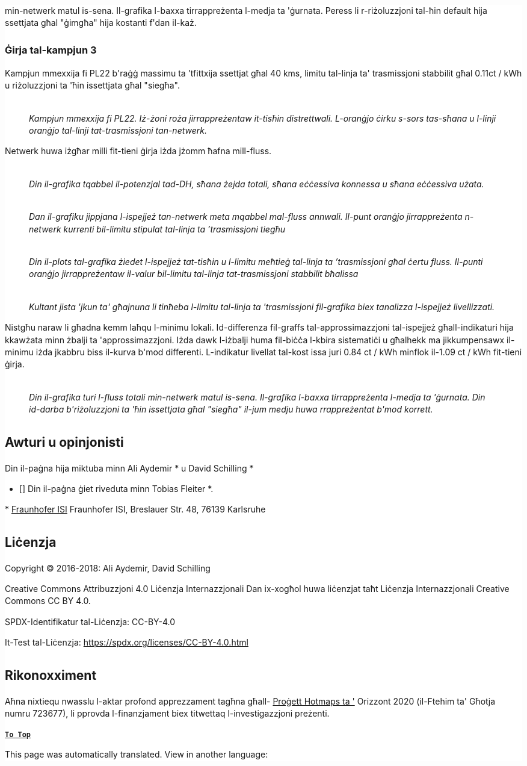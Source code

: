 min-netwerk matul is-sena. Il-grafika l-baxxa tirrappreżenta l-medja ta &#39;ġurnata. Peress li r-riżoluzzjoni tal-ħin default hija ssettjata għal &quot;ġimgħa&quot; hija kostanti f&#39;dan il-każ.</i> </figcaption></figure><h3> <a class="anchor" id="sample-run-3" href="#sample-run-3"><i class="fa fa-link"></i></a> Ġirja tal-kampjun 3 </h3><p> Kampjun mmexxija fi PL22 b&#39;raġġ massimu ta &#39;tfittxija ssettjat għal 40 kms, limitu tal-linja ta&#39; trasmissjoni stabbilit għal 0.11ct / kWh u riżoluzzjoni ta &#39;ħin issettjata għal &quot;siegħa&quot;. </p><figure><img alt="" src="https://github.com/HotMaps/hotmaps_wiki/blob/master/Images/cm_excess_heat/sample_run3.PNG"/><figcaption> <i>Kampjun mmexxija fi PL22. Iż-żoni roża jirrappreżentaw it-tisħin distrettwali. L-oranġjo ċirku s-sors tas-sħana u l-linji oranġjo tal-linji tat-trasmissjoni tan-netwerk.</i> </figcaption></figure><p> Netwerk huwa iżgħar milli fit-tieni ġirja iżda jżomm ħafna mill-fluss. </p><figure><img alt="" src="https://github.com/HotMaps/hotmaps_wiki/blob/master/Images/cm_excess_heat/heat_compare3.PNG"/><figcaption> <i>Din il-grafika tqabbel il-potenzjal tad-DH, sħana żejda totali, sħana eċċessiva konnessa u sħana eċċessiva użata.</i> </figcaption></figure><figure><img alt="" src="https://github.com/HotMaps/hotmaps_wiki/blob/master/Images/cm_excess_heat/network_cost_to_flow3.PNG"/><figcaption> <i>Dan il-grafiku jippjana l-ispejjeż tan-netwerk meta mqabbel mal-fluss annwali. Il-punt oranġjo jirrappreżenta n-netwerk kurrenti bil-limitu stipulat tal-linja ta ’trasmissjoni tiegħu</i> </figcaption></figure><figure><img alt="" src="https://github.com/HotMaps/hotmaps_wiki/blob/master/Images/cm_excess_heat/normalized_cost3.PNG"/><figcaption> <i>Din il-plots tal-grafika żiedet l-ispejjeż tat-tisħin u l-limitu meħtieġ tal-linja ta ’trasmissjoni għal ċertu fluss. Il-punti oranġjo jirrappreżentaw il-valur bil-limitu tal-linja tat-trasmissjoni stabbilit bħalissa</i> </figcaption></figure><figure><img alt="" src="https://github.com/HotMaps/hotmaps_wiki/blob/master/Images/cm_excess_heat/levelized_cost_simp3.PNG"/><figcaption> <i>Kultant jista &#39;jkun ta&#39; għajnuna li tinħeba l-limitu tal-linja ta &#39;trasmissjoni fil-grafika biex tanalizza l-ispejjeż livellizzati.</i> </figcaption></figure><p> Nistgħu naraw li għadna kemm laħqu l-minimu lokali. Id-differenza fil-graffs tal-approssimazzjoni tal-ispejjeż għall-indikaturi hija kkawżata minn żbalji ta &#39;approssimazzjoni. Iżda dawk l-iżbalji huma fil-biċċa l-kbira sistematiċi u għalhekk ma jikkumpensawx il-minimu iżda jkabbru biss il-kurva b&#39;mod differenti. L-indikatur livellat tal-kost issa juri 0.84 ct / kWh minflok il-1.09 ct / kWh fit-tieni ġirja. </p><figure><img alt="" src="https://github.com/HotMaps/hotmaps_wiki/blob/master/Images/cm_excess_heat/profiles3.PNG"/><figcaption> <i>Din il-grafika turi l-fluss totali min-netwerk matul is-sena. Il-grafika l-baxxa tirrappreżenta l-medja ta &#39;ġurnata. Din id-darba b&#39;riżoluzzjoni ta &#39;ħin issettjata għal &quot;siegħa&quot; il-jum medju huwa rrappreżentat b&#39;mod korrett.</i> </figcaption></figure><h2> <a class="anchor" id="authors-and-reviewers" href="#authors-and-reviewers"><i class="fa fa-link"></i></a> Awturi u opinjonisti </h2><p> Din il-paġna hija miktuba minn Ali Aydemir * u David Schilling * </p><ul><li> [] Din il-paġna ġiet riveduta minn Tobias Fleiter *. </li></ul><p> * <a href="https://isi.fraunhofer.de/">Fraunhofer ISI</a> Fraunhofer ISI, Breslauer Str. 48, 76139 Karlsruhe </p><h2> <a class="anchor" id="license" href="#license"><i class="fa fa-link"></i></a> Liċenzja </h2><p> Copyright © 2016-2018: Ali Aydemir, David Schilling </p><p> Creative Commons Attribuzzjoni 4.0 Liċenzja Internazzjonali Dan ix-xogħol huwa liċenzjat taħt Liċenzja Internazzjonali Creative Commons CC BY 4.0. </p><p> SPDX-Identifikatur tal-Liċenzja: CC-BY-4.0 </p><p> It-Test tal-Liċenzja: https://spdx.org/licenses/CC-BY-4.0.html </p><h2> <a class="anchor" id="acknowledgement" href="#acknowledgement"><i class="fa fa-link"></i></a> Rikonoxximent </h2><p> Aħna nixtiequ nwasslu l-aktar profond apprezzament tagħna għall- <a href="https://www.hotmaps-project.eu">Proġett Hotmaps ta &#39;</a> Orizzont 2020 (il-Ftehim ta&#39; Għotja numru 723677), li pprovda l-finanzjament biex titwettaq l-investigazzjoni preżenti. </p><p><ins> <code><strong><a href="#table-of-contents">To Top</a></strong></code> </ins> </p>


This page was automatically translated. View in another language:
